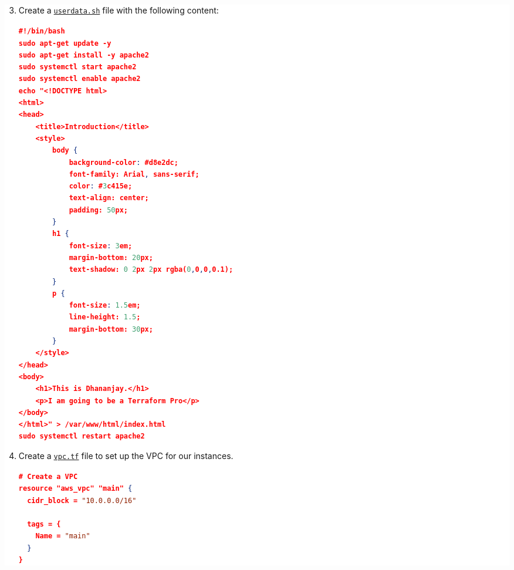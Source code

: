 3. Create a [`userdata.sh`](http://userdata.sh) file with the following content:
    
    ```json
    #!/bin/bash
    sudo apt-get update -y
    sudo apt-get install -y apache2
    sudo systemctl start apache2
    sudo systemctl enable apache2
    echo "<!DOCTYPE html>
    <html>
    <head>
        <title>Introduction</title>
        <style>
            body {
                background-color: #d8e2dc;
                font-family: Arial, sans-serif;
                color: #3c415e;
                text-align: center;
                padding: 50px;
            }
            h1 {
                font-size: 3em;
                margin-bottom: 20px;
                text-shadow: 0 2px 2px rgba(0,0,0,0.1);
            }
            p {
                font-size: 1.5em;
                line-height: 1.5;
                margin-bottom: 30px;
            }
        </style>
    </head>
    <body>
        <h1>This is Dhananjay.</h1>
        <p>I am going to be a Terraform Pro</p>
    </body>
    </html>" > /var/www/html/index.html
    sudo systemctl restart apache2
    ```
    
4. Create a [`vpc.tf`](http://vpc.tf) file to set up the VPC for our instances.
    
    ```json
    # Create a VPC
    resource "aws_vpc" "main" {
      cidr_block = "10.0.0.0/16"
    
      tags = {
        Name = "main"
      }
    }
    ```
    